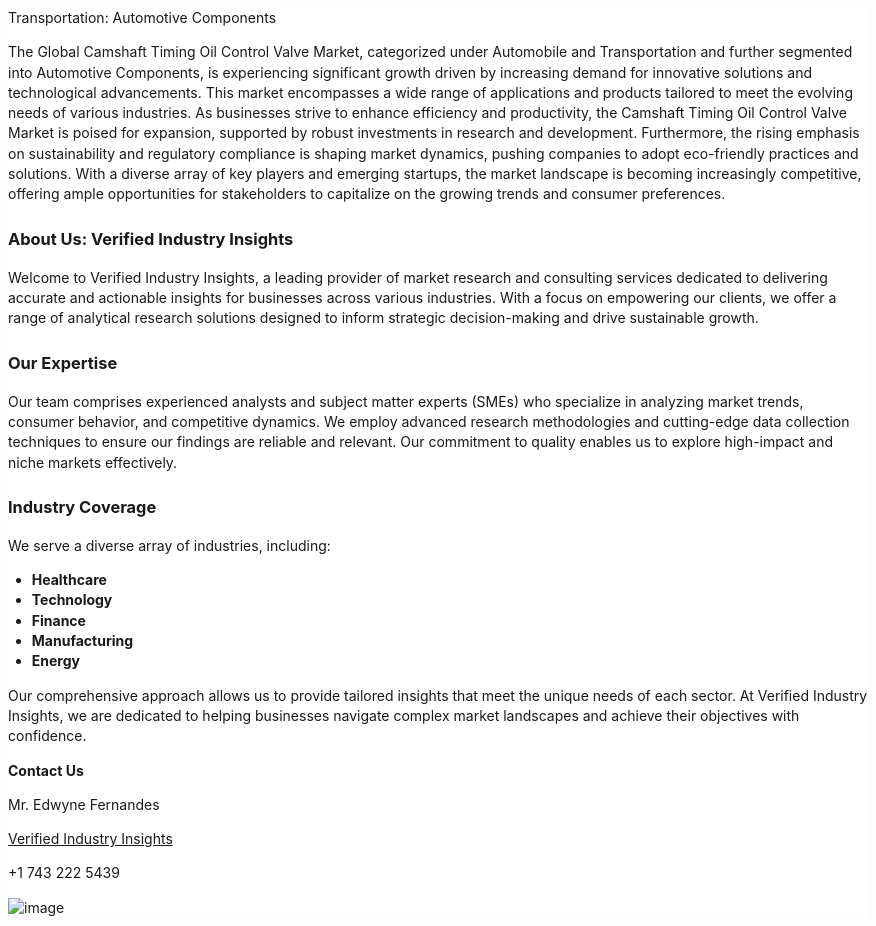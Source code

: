 Transportation: Automotive Components </h3><p>The Global Camshaft Timing Oil Control Valve Market, categorized under Automobile and Transportation and further segmented into Automotive Components, is experiencing significant growth driven by increasing demand for innovative solutions and technological advancements. This market encompasses a wide range of applications and products tailored to meet the evolving needs of various industries. As businesses strive to enhance efficiency and productivity, the Camshaft Timing Oil Control Valve Market is poised for expansion, supported by robust investments in research and development. Furthermore, the rising emphasis on sustainability and regulatory compliance is shaping market dynamics, pushing companies to adopt eco-friendly practices and solutions. With a diverse array of key players and emerging startups, the market landscape is becoming increasingly competitive, offering ample opportunities for stakeholders to capitalize on the growing trends and consumer preferences.</p><h3>About Us: Verified Industry Insights</h3><p>Welcome to Verified Industry Insights, a leading provider of market research and consulting services dedicated to delivering accurate and actionable insights for businesses across various industries. With a focus on empowering our clients, we offer a range of analytical research solutions designed to inform strategic decision-making and drive sustainable growth.</p><h3>Our Expertise</h3><p>Our team comprises experienced analysts and subject matter experts (SMEs) who specialize in analyzing market trends, consumer behavior, and competitive dynamics. We employ advanced research methodologies and cutting-edge data collection techniques to ensure our findings are reliable and relevant. Our commitment to quality enables us to explore high-impact and niche markets effectively.</p><h3>Industry Coverage</h3><p>We serve a diverse array of industries, including:</p><ul><li><strong>Healthcare</strong></li><li><strong>Technology</strong></li><li><strong>Finance</strong></li><li><strong>Manufacturing</strong></li><li><strong>Energy</strong></li></ul><p>Our comprehensive approach allows us to provide tailored insights that meet the unique needs of each sector. At Verified Industry Insights, we are dedicated to helping businesses navigate complex market landscapes and achieve their objectives with confidence.</p><p><strong>Contact Us</strong></p><p>Mr. Edwyne Fernandes</p><p><a href="https://www.verifiedindustryinsights.com/">Verified Industry Insights</a></p><p>+1 743 222 5439</p>
![image](https://github.com/user-attachments/assets/e7f432c9-81fa-4666-82de-50b31c0762a0)
